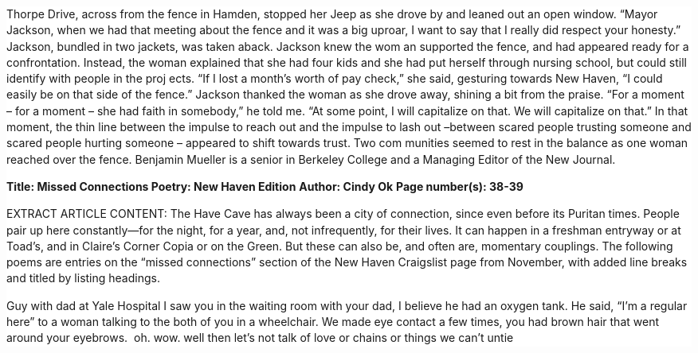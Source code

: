 Thorpe Drive, across from the fence in Hamden, 
stopped her Jeep as she drove by and leaned out an open 
window. “Mayor Jackson, when we had that meeting 
about the fence and it was a big uproar, I want to say 
that I really did respect your honesty.” Jackson, bundled 
in two jackets, was taken aback. Jackson knew the wom­
an supported the fence, and had appeared ready for a 
confrontation. Instead, the woman explained that she 
had four kids and she had put herself through nursing 
school, but could still identify with people in the proj­
ects. “If I lost a month’s worth of pay check,” she said, 
gesturing towards New Haven, “I could easily be on that 
side of the fence.”
Jackson thanked the woman as she drove away, 
shining a bit from the praise. “For a moment – for a 
moment – she had faith in somebody,” he told me. “At 
some point, I will capitalize on that. We will capitalize on 
that.” In that moment, the thin line between the impulse 
to reach out and the impulse to lash out –between scared 
people trusting someone and scared people hurting 
someone – appeared to shift towards trust. Two com­
munities seemed to rest in the balance as one woman 
reached over the fence. 
Benjamin Mueller is a senior in Berkeley College and a 
Managing Editor of the New Journal.



**Title: Missed Connections Poetry: New Haven Edition**
**Author: Cindy Ok**
**Page number(s): 38-39**

EXTRACT ARTICLE CONTENT:
The Have Cave has always been a city of connection, since even before its Puritan times. People pair up here 
constantly—for the night, for a year, and, not infrequently, for their lives. It can happen in a freshman entryway or at 
Toad’s, and in Claire’s Corner Copia or on the Green. But these can also be, and often are, momentary couplings. The 
following poems are entries on the “missed connections” section of the New Haven Craigslist page from November, 
with added line breaks and titled by listing headings. 

Guy with dad at Yale Hospital
I saw you in the waiting room with your dad, 
I believe he had an oxygen tank. He said, 
“I’m a regular here” to a woman talking to 
the both of you in a wheelchair. We made 
eye contact a few times, you had brown hair that 
went around your eyebrows. 
oh. wow.
well then 
let’s not talk of love 
or chains 
or things we can’t untie 
